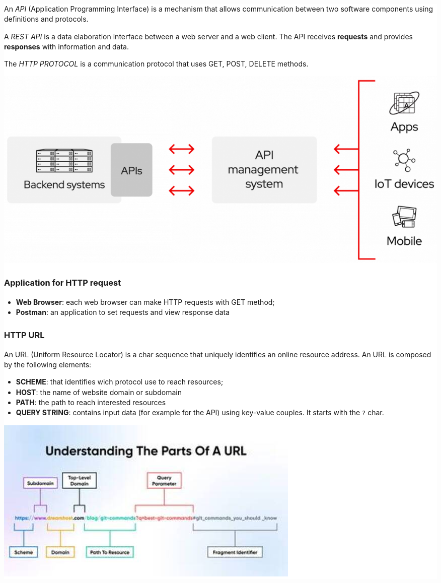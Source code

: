 An *API* (Application Programming Interface) is a mechanism that allows communication between two software components
using definitions and protocols.

A *REST API* is a data elaboration interface between a web server and a web client. The API receives **requests** and
provides **responses** with information and data.

The *HTTP PROTOCOL* is a communication protocol that uses GET, POST, DELETE methods.

![API](images/rest-API-image.png)

### Application for HTTP request

* **Web Browser**: each web browser can make HTTP requests with GET method;
* **Postman**: an application to set requests and view response data

### HTTP URL

An URL (Uniform Resource Locator) is a char sequence that uniquely identifies an online resource address. An URL is
composed by the following elements:

* **SCHEME**: that identifies wich protocol use to reach resources;
* **HOST**: the name of website domain or subdomain
* **PATH**: the path to reach interested resources
* **QUERY STRING**: contains input data (for example for the API) using key-value couples. It starts with the `?` char.

![URL](images/rest-URL-parts.jpg)
